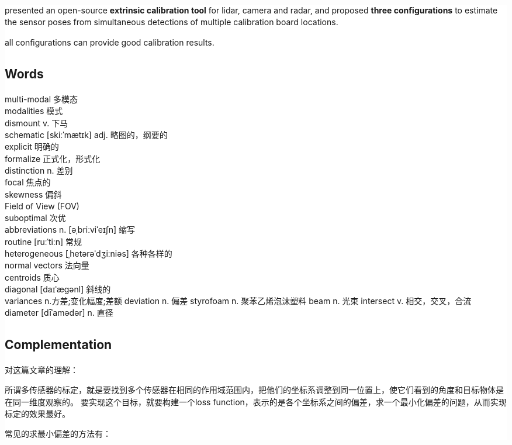 presented an open-source **extrinsic calibration tool** for
lidar, camera and radar, and proposed **three conﬁgurations**
to estimate the sensor poses from simultaneous detections
of multiple calibration board locations.

all conﬁgurations
can provide good calibration results.



## Words
multi-modal 多模态  
modalities 模式  
dismount v. 下马  
schematic  [skiːˈmætɪk] adj. 略图的，纲要的  
explicit 明确的  
formalize 正式化，形式化  
distinction n. 差别  
focal 焦点的  
skewness 偏斜  
Field of View (FOV)  
suboptimal 次优  
abbreviations n. [əˌbriːviˈeɪʃn] 缩写  
routine  [ruːˈtiːn]  常规  
heterogeneous [ˌhetərəˈdʒiːniəs]  各种各样的  
normal vectors 法向量  
centroids 质心  
diagonal  [daɪˈæɡənl] 斜线的  
variances n.方差;变化幅度;差额
deviation n. 偏差
styrofoam n. 聚苯乙烯泡沫塑料
beam n. 光束
intersect v. 相交，交叉，合流
diameter [dīˈamədər] n. 直径


## Complementation

对这篇文章的理解：

所谓多传感器的标定，就是要找到多个传感器在相同的作用域范围内，把他们的坐标系调整到同一位置上，使它们看到的角度和目标物体是在同一维度观察的。
要实现这个目标，就要构建一个loss function，表示的是各个坐标系之间的偏差，求一个最小化偏差的问题，从而实现标定的效果最好。

常见的求最小偏差的方法有：
